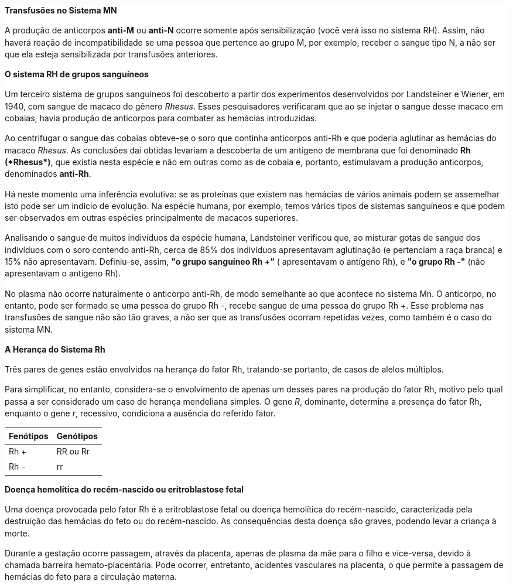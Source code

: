 **Transfusões no Sistema MN**

A produção de anticorpos **anti-M** ou **anti-N** ocorre somente após sensibilização (você verá isso no sistema RH). Assim, não haverá reação de incompatibilidade se uma pessoa que pertence ao grupo M, por exemplo, receber o sangue tipo N, a não ser que ela esteja sensibilizada por transfusões anteriores.

**O sistema RH de grupos sanguíneos**

Um terceiro sistema de grupos sanguíneos foi descoberto a partir dos experimentos desenvolvidos por Landsteiner e Wiener, em 1940, com sangue de macaco do gênero *Rhesus*. Esses pesquisadores verificaram que ao se injetar o sangue desse macaco em cobaias, havia produção de anticorpos para combater as hemácias introduzidas.

Ao centrifugar o sangue das cobaias obteve-se o soro que continha anticorpos anti-Rh e que poderia aglutinar as hemácias do macaco *Rhesus*. As conclusões daí obtidas levariam a descoberta de um antígeno de membrana que foi denominado **Rh (\*Rhesus\*)**, que existia nesta espécie e não em outras como as de cobaia e, portanto, estimulavam a produção anticorpos, denominados **anti-Rh**.

Há neste momento uma inferência evolutiva: se as proteínas que existem nas hemácias de vários animais podem se assemelhar isto pode ser um indício de evolução. Na espécie humana, por exemplo, temos vários tipos de sistemas sanguíneos e que podem ser observados em outras espécies principalmente de macacos superiores.

Analisando o sangue de muitos indivíduos da espécie humana, Landsteiner verificou que, ao misturar gotas de sangue dos indivíduos com o soro contendo anti-Rh, cerca de 85% dos indivíduos apresentavam aglutinação (e pertenciam a raça branca) e 15% não apresentavam. Definiu-se, assim, **"o grupo sanguíneo Rh +”** ( apresentavam o antígeno Rh), e **"o grupo Rh -"** (não apresentavam o antígeno Rh).

No plasma não ocorre naturalmente o anticorpo anti-Rh, de modo semelhante ao que acontece no sistema Mn. O anticorpo, no entanto, pode ser formado se uma pessoa do grupo Rh -, recebe sangue de uma pessoa do grupo Rh +. Esse problema nas transfusões de sangue não são tão graves, a não ser que as transfusões ocorram repetidas vezes, como também é o caso do sistema MN.

**A Herança do Sistema Rh**

Três pares de genes estão envolvidos na herança do fator Rh, tratando-se portanto, de casos de alelos múltiplos.

Para simplificar, no entanto, considera-se o envolvimento de apenas um desses pares na produção do fator Rh, motivo pelo qual passa a ser considerado um caso de herança mendeliana simples. O gene *R*, dominante, determina a presença do fator Rh, enquanto o gene *r*, recessivo, condiciona a ausência do referido fator.

| Fenótipos | Genótipos |
| --------- | --------- |
| Rh +      | RR ou Rr  |
| Rh -      | rr        |

**Doença hemolítica do recém-nascido ou eritroblastose fetal**

Uma doença provocada pelo fator Rh é a eritroblastose fetal ou doença hemolítica do recém-nascido, caracterizada pela destruição das hemácias do feto ou do recém-nascido. As consequências desta doença são graves, podendo levar a criança à morte.

Durante a gestação ocorre passagem, através da placenta, apenas de plasma da mãe para o filho e vice-versa, devido à chamada barreira hemato-placentária. Pode ocorrer, entretanto, acidentes vasculares na placenta, o que permite a passagem de hemácias do feto para a circulação materna.
